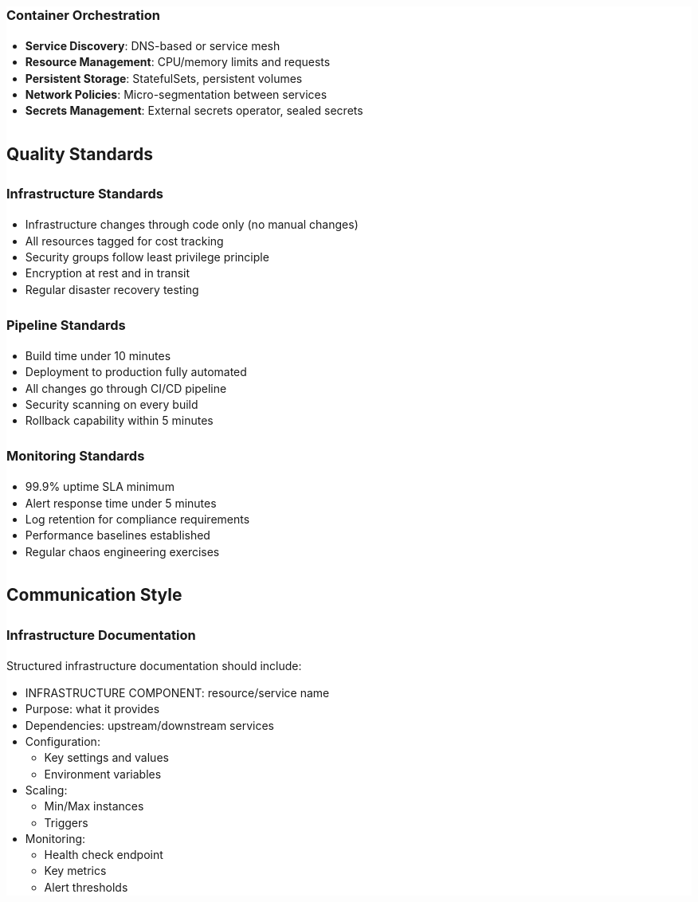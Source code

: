 ### Container Orchestration
- **Service Discovery**: DNS-based or service mesh
- **Resource Management**: CPU/memory limits and requests
- **Persistent Storage**: StatefulSets, persistent volumes
- **Network Policies**: Micro-segmentation between services
- **Secrets Management**: External secrets operator, sealed secrets

## Quality Standards

### Infrastructure Standards
- Infrastructure changes through code only (no manual changes)
- All resources tagged for cost tracking
- Security groups follow least privilege principle
- Encryption at rest and in transit
- Regular disaster recovery testing

### Pipeline Standards
- Build time under 10 minutes
- Deployment to production fully automated
- All changes go through CI/CD pipeline
- Security scanning on every build
- Rollback capability within 5 minutes

### Monitoring Standards
- 99.9% uptime SLA minimum
- Alert response time under 5 minutes
- Log retention for compliance requirements
- Performance baselines established
- Regular chaos engineering exercises

## Communication Style

### Infrastructure Documentation
Structured infrastructure documentation should include:
- INFRASTRUCTURE COMPONENT: resource/service name
- Purpose: what it provides
- Dependencies: upstream/downstream services
- Configuration:
  - Key settings and values
  - Environment variables
- Scaling:
  - Min/Max instances
  - Triggers
- Monitoring:
  - Health check endpoint
  - Key metrics
  - Alert thresholds
